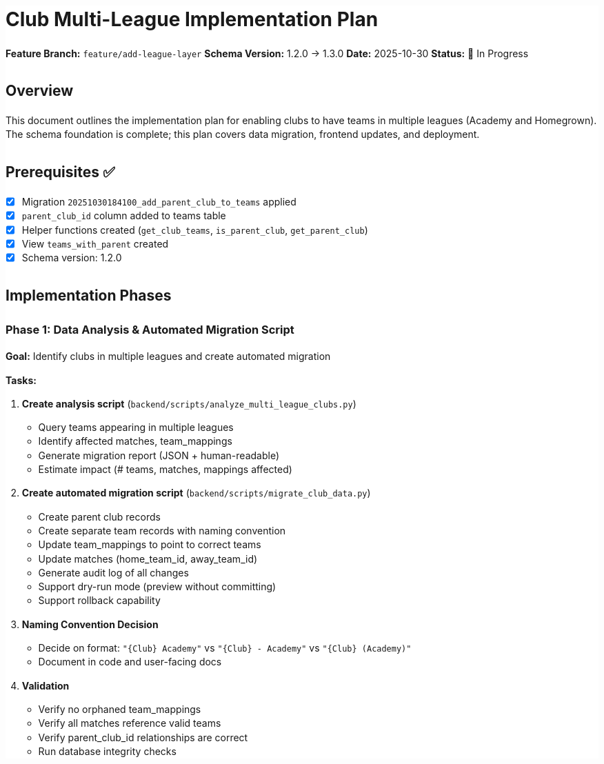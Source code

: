 # Club Multi-League Implementation Plan

**Feature Branch:** `feature/add-league-layer`
**Schema Version:** 1.2.0 → 1.3.0
**Date:** 2025-10-30
**Status:** 🚧 In Progress

## Overview

This document outlines the implementation plan for enabling clubs to have teams in multiple leagues (Academy and Homegrown). The schema foundation is complete; this plan covers data migration, frontend updates, and deployment.

## Prerequisites ✅

- [x] Migration `20251030184100_add_parent_club_to_teams` applied
- [x] `parent_club_id` column added to teams table
- [x] Helper functions created (`get_club_teams`, `is_parent_club`, `get_parent_club`)
- [x] View `teams_with_parent` created
- [x] Schema version: 1.2.0

## Implementation Phases

### Phase 1: Data Analysis & Automated Migration Script
**Goal:** Identify clubs in multiple leagues and create automated migration

**Tasks:**
1. **Create analysis script** (`backend/scripts/analyze_multi_league_clubs.py`)
   - Query teams appearing in multiple leagues
   - Identify affected matches, team_mappings
   - Generate migration report (JSON + human-readable)
   - Estimate impact (# teams, matches, mappings affected)

2. **Create automated migration script** (`backend/scripts/migrate_club_data.py`)
   - Create parent club records
   - Create separate team records with naming convention
   - Update team_mappings to point to correct teams
   - Update matches (home_team_id, away_team_id)
   - Generate audit log of all changes
   - Support dry-run mode (preview without committing)
   - Support rollback capability

3. **Naming Convention Decision**
   - Decide on format: `"{Club} Academy"` vs `"{Club} - Academy"` vs `"{Club} (Academy)"`
   - Document in code and user-facing docs

4. **Validation**
   - Verify no orphaned team_mappings
   - Verify all matches reference valid teams
   - Verify parent_club_id relationships are correct
   - Run database integrity checks
